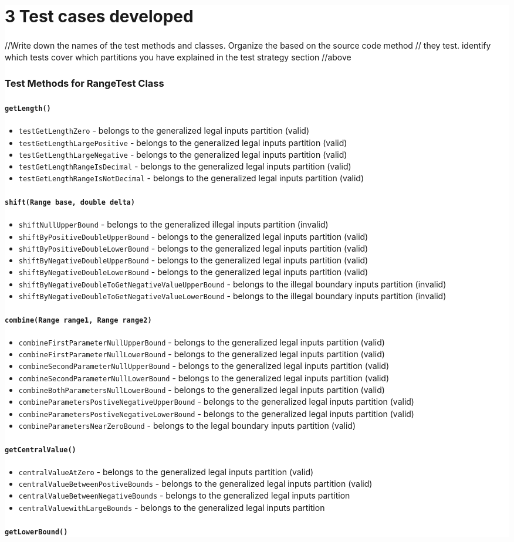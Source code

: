 # 3 Test cases developed

//Write down the names of the test methods and classes. Organize the based on
the source code method // they test. identify which tests cover which partitions
you have explained in the test strategy section //above

### Test Methods for RangeTest Class

#### `getLength()`

- `testGetLengthZero` - belongs to the generalized legal inputs partition (valid)
- `testGetLengthLargePositive` - belongs to the generalized legal inputs partition (valid)
- `testGetLengthLargeNegative` - belongs to the generalized legal inputs partition (valid)
- `testGetLengthRangeIsDecimal` - belongs to the generalized legal inputs partition (valid)
- `testGetLengthRangeIsNotDecimal` - belongs to the generalized legal inputs partition (valid)

#### `shift(Range base, double delta)`

- `shiftNullUpperBound` - belongs to the generalized illegal inputs partition (invalid)
- `shiftByPositiveDoubleUpperBound` - belongs to the generalized legal inputs partition (valid)
- `shiftByPositiveDoubleLowerBound` - belongs to the generalized legal inputs partition (valid)
- `shiftByNegativeDoubleUpperBound` - belongs to the generalized legal inputs partition (valid)
- `shiftByNegativeDoubleLowerBound` - belongs to the generalized legal inputs partition (valid)
- `shiftByNegativeDoubleToGetNegativeValueUpperBound` - belongs to the illegal boundary inputs partition (invalid)
- `shiftByNegativeDoubleToGetNegativeValueLowerBound` - belongs to the illegal boundary inputs partition (invalid)

#### `combine(Range range1, Range range2)`

- `combineFirstParameterNullUpperBound` - belongs to the generalized legal inputs partition (valid)
- `combineFirstParameterNullLowerBound` - belongs to the generalized legal inputs partition (valid)
- `combineSecondParameterNullUpperBound` - belongs to the generalized legal inputs partition (valid)
- `combineSecondParameterNullLowerBound` - belongs to the generalized legal inputs partition (valid)
- `combineBothParametersNullLowerBound` - belongs to the generalized legal inputs partition (valid)
- `combineParametersPostiveNegativeUpperBound` - belongs to the generalized legal inputs partition (valid)
- `combineParametersPostiveNegativeLowerBound` - belongs to the generalized legal inputs partition (valid)
- `combineParametersNearZeroBound` - belongs to the legal boundary inputs partition (valid)

#### `getCentralValue()`

- `centralValueAtZero` - belongs to the generalized legal inputs partition (valid)
- `centralValueBetweenPostiveBounds` - belongs to the generalized legal inputs partition (valid)
- `centralValueBetweenNegativeBounds` - belongs to the generalized legal inputs partition
- `centralValuewithLargeBounds` - belongs to the generalized legal inputs partition

#### `getLowerBound()`
